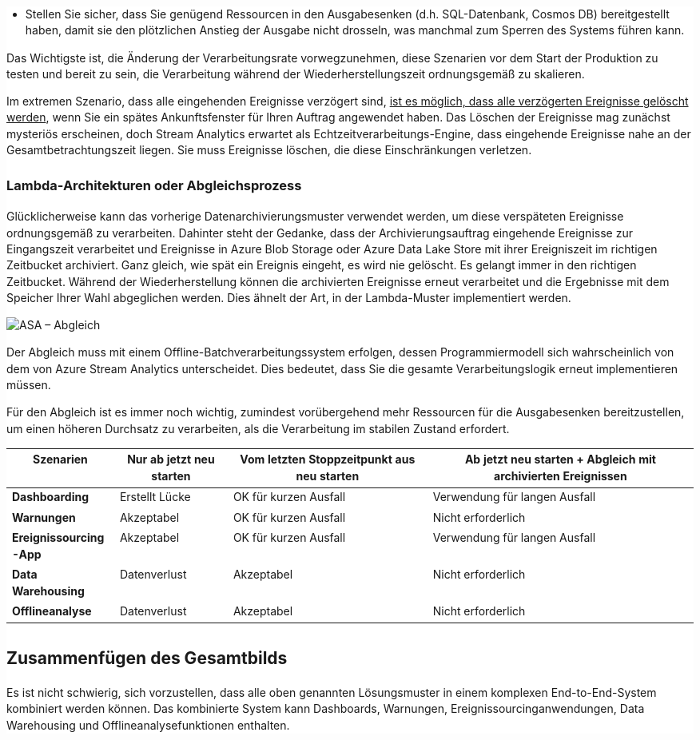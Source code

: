 - Stellen Sie sicher, dass Sie genügend Ressourcen in den Ausgabesenken (d.h. SQL-Datenbank, Cosmos DB) bereitgestellt haben, damit sie den plötzlichen Anstieg der Ausgabe nicht drosseln, was manchmal zum Sperren des Systems führen kann.

Das Wichtigste ist, die Änderung der Verarbeitungsrate vorwegzunehmen, diese Szenarien vor dem Start der Produktion zu testen und bereit zu sein, die Verarbeitung während der Wiederherstellungszeit ordnungsgemäß zu skalieren.

Im extremen Szenario, dass alle eingehenden Ereignisse verzögert sind, [ist es möglich, dass alle verzögerten Ereignisse gelöscht werden](stream-analytics-time-handling.md), wenn Sie ein spätes Ankunftsfenster für Ihren Auftrag angewendet haben. Das Löschen der Ereignisse mag zunächst mysteriös erscheinen, doch Stream Analytics erwartet als Echtzeitverarbeitungs-Engine, dass eingehende Ereignisse nahe an der Gesamtbetrachtungszeit liegen. Sie muss Ereignisse löschen, die diese Einschränkungen verletzen.

### <a name="lambda-architectures-or-backfill-process"></a>Lambda-Architekturen oder Abgleichsprozess

Glücklicherweise kann das vorherige Datenarchivierungsmuster verwendet werden, um diese verspäteten Ereignisse ordnungsgemäß zu verarbeiten. Dahinter steht der Gedanke, dass der Archivierungsauftrag eingehende Ereignisse zur Eingangszeit verarbeitet und Ereignisse in Azure Blob Storage oder Azure Data Lake Store mit ihrer Ereigniszeit im richtigen Zeitbucket archiviert. Ganz gleich, wie spät ein Ereignis eingeht, es wird nie gelöscht. Es gelangt immer in den richtigen Zeitbucket. Während der Wiederherstellung können die archivierten Ereignisse erneut verarbeitet und die Ergebnisse mit dem Speicher Ihrer Wahl abgeglichen werden. Dies ähnelt der Art, in der Lambda-Muster implementiert werden.

![ASA – Abgleich](media/stream-analytics-solution-patterns/backfill.png)

Der Abgleich muss mit einem Offline-Batchverarbeitungssystem erfolgen, dessen Programmiermodell sich wahrscheinlich von dem von Azure Stream Analytics unterscheidet. Dies bedeutet, dass Sie die gesamte Verarbeitungslogik erneut implementieren müssen.

Für den Abgleich ist es immer noch wichtig, zumindest vorübergehend mehr Ressourcen für die Ausgabesenken bereitzustellen, um einen höheren Durchsatz zu verarbeiten, als die Verarbeitung im stabilen Zustand erfordert.

|Szenarien  |Nur ab jetzt neu starten  |Vom letzten Stoppzeitpunkt aus neu starten |Ab jetzt neu starten + Abgleich mit archivierten Ereignissen|
|---------|---------|---------|---------|
|**Dashboarding**   |Erstellt Lücke    |OK für kurzen Ausfall    |Verwendung für langen Ausfall |
|**Warnungen**   |Akzeptabel |OK für kurzen Ausfall    |Nicht erforderlich |
|**Ereignissourcing-App** |Akzeptabel |OK für kurzen Ausfall    |Verwendung für langen Ausfall |
|**Data Warehousing**   |Datenverlust  |Akzeptabel |Nicht erforderlich |
|**Offlineanalyse**  |Datenverlust  |Akzeptabel |Nicht erforderlich|

## <a name="putting-it-all-together"></a>Zusammenfügen des Gesamtbilds

Es ist nicht schwierig, sich vorzustellen, dass alle oben genannten Lösungsmuster in einem komplexen End-to-End-System kombiniert werden können. Das kombinierte System kann Dashboards, Warnungen, Ereignissourcinganwendungen, Data Warehousing und Offlineanalysefunktionen enthalten.
